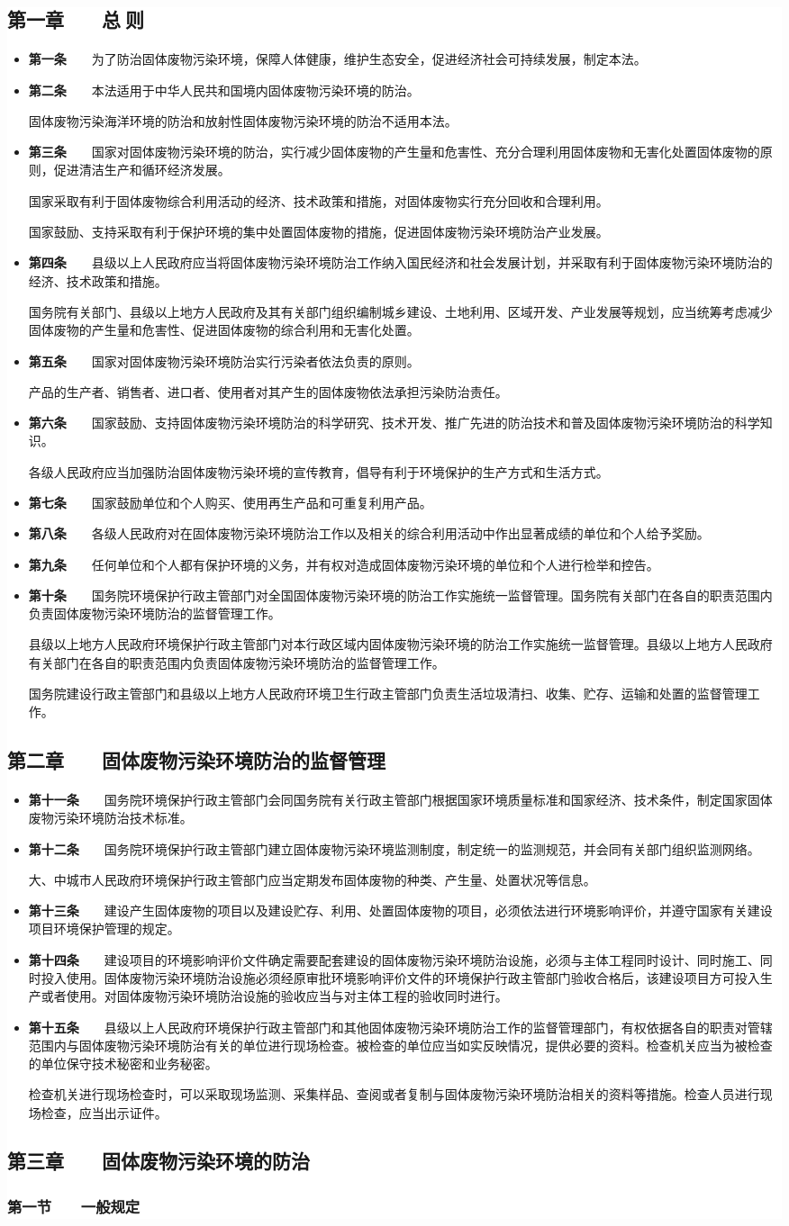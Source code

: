 
## 第一章　　总  则

- **第一条**　　为了防治固体废物污染环境，保障人体健康，维护生态安全，促进经济社会可持续发展，制定本法。

- **第二条**　　本法适用于中华人民共和国境内固体废物污染环境的防治。

  固体废物污染海洋环境的防治和放射性固体废物污染环境的防治不适用本法。

- **第三条**　　国家对固体废物污染环境的防治，实行减少固体废物的产生量和危害性、充分合理利用固体废物和无害化处置固体废物的原则，促进清洁生产和循环经济发展。

  国家采取有利于固体废物综合利用活动的经济、技术政策和措施，对固体废物实行充分回收和合理利用。

  国家鼓励、支持采取有利于保护环境的集中处置固体废物的措施，促进固体废物污染环境防治产业发展。

- **第四条**　　县级以上人民政府应当将固体废物污染环境防治工作纳入国民经济和社会发展计划，并采取有利于固体废物污染环境防治的经济、技术政策和措施。

  国务院有关部门、县级以上地方人民政府及其有关部门组织编制城乡建设、土地利用、区域开发、产业发展等规划，应当统筹考虑减少固体废物的产生量和危害性、促进固体废物的综合利用和无害化处置。

- **第五条**　　国家对固体废物污染环境防治实行污染者依法负责的原则。

  产品的生产者、销售者、进口者、使用者对其产生的固体废物依法承担污染防治责任。

- **第六条**　　国家鼓励、支持固体废物污染环境防治的科学研究、技术开发、推广先进的防治技术和普及固体废物污染环境防治的科学知识。

  各级人民政府应当加强防治固体废物污染环境的宣传教育，倡导有利于环境保护的生产方式和生活方式。

- **第七条**　　国家鼓励单位和个人购买、使用再生产品和可重复利用产品。

- **第八条**　　各级人民政府对在固体废物污染环境防治工作以及相关的综合利用活动中作出显著成绩的单位和个人给予奖励。

- **第九条**　　任何单位和个人都有保护环境的义务，并有权对造成固体废物污染环境的单位和个人进行检举和控告。

- **第十条**　　国务院环境保护行政主管部门对全国固体废物污染环境的防治工作实施统一监督管理。国务院有关部门在各自的职责范围内负责固体废物污染环境防治的监督管理工作。

  县级以上地方人民政府环境保护行政主管部门对本行政区域内固体废物污染环境的防治工作实施统一监督管理。县级以上地方人民政府有关部门在各自的职责范围内负责固体废物污染环境防治的监督管理工作。

  国务院建设行政主管部门和县级以上地方人民政府环境卫生行政主管部门负责生活垃圾清扫、收集、贮存、运输和处置的监督管理工作。

## 第二章　　固体废物污染环境防治的监督管理

- **第十一条**　　国务院环境保护行政主管部门会同国务院有关行政主管部门根据国家环境质量标准和国家经济、技术条件，制定国家固体废物污染环境防治技术标准。

- **第十二条**　　国务院环境保护行政主管部门建立固体废物污染环境监测制度，制定统一的监测规范，并会同有关部门组织监测网络。

  大、中城市人民政府环境保护行政主管部门应当定期发布固体废物的种类、产生量、处置状况等信息。

- **第十三条**　　建设产生固体废物的项目以及建设贮存、利用、处置固体废物的项目，必须依法进行环境影响评价，并遵守国家有关建设项目环境保护管理的规定。

- **第十四条**　　建设项目的环境影响评价文件确定需要配套建设的固体废物污染环境防治设施，必须与主体工程同时设计、同时施工、同时投入使用。固体废物污染环境防治设施必须经原审批环境影响评价文件的环境保护行政主管部门验收合格后，该建设项目方可投入生产或者使用。对固体废物污染环境防治设施的验收应当与对主体工程的验收同时进行。

- **第十五条**　　县级以上人民政府环境保护行政主管部门和其他固体废物污染环境防治工作的监督管理部门，有权依据各自的职责对管辖范围内与固体废物污染环境防治有关的单位进行现场检查。被检查的单位应当如实反映情况，提供必要的资料。检查机关应当为被检查的单位保守技术秘密和业务秘密。

  检查机关进行现场检查时，可以采取现场监测、采集样品、查阅或者复制与固体废物污染环境防治相关的资料等措施。检查人员进行现场检查，应当出示证件。

## 第三章　　固体废物污染环境的防治

### 第一节　　一般规定
